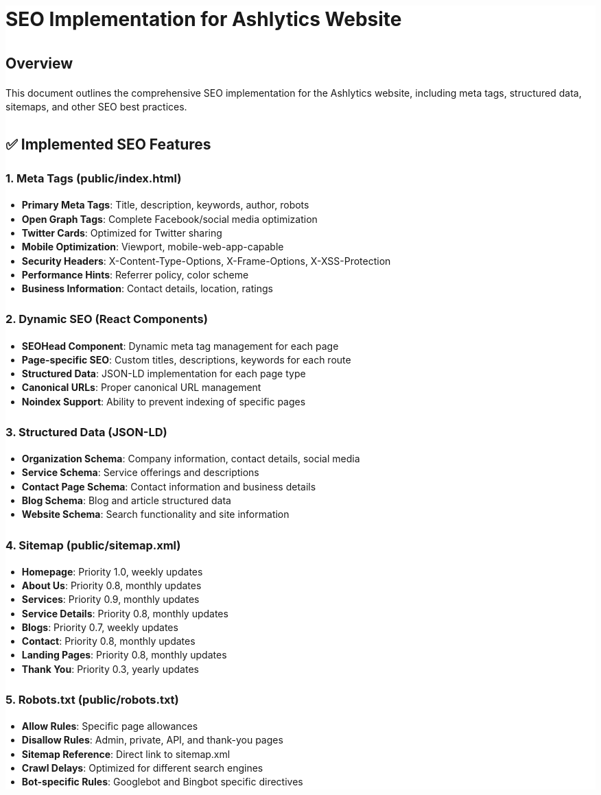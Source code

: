 # SEO Implementation for Ashlytics Website

## Overview
This document outlines the comprehensive SEO implementation for the Ashlytics website, including meta tags, structured data, sitemaps, and other SEO best practices.

## ✅ Implemented SEO Features

### 1. Meta Tags (public/index.html)
- **Primary Meta Tags**: Title, description, keywords, author, robots
- **Open Graph Tags**: Complete Facebook/social media optimization
- **Twitter Cards**: Optimized for Twitter sharing
- **Mobile Optimization**: Viewport, mobile-web-app-capable
- **Security Headers**: X-Content-Type-Options, X-Frame-Options, X-XSS-Protection
- **Performance Hints**: Referrer policy, color scheme
- **Business Information**: Contact details, location, ratings

### 2. Dynamic SEO (React Components)
- **SEOHead Component**: Dynamic meta tag management for each page
- **Page-specific SEO**: Custom titles, descriptions, keywords for each route
- **Structured Data**: JSON-LD implementation for each page type
- **Canonical URLs**: Proper canonical URL management
- **Noindex Support**: Ability to prevent indexing of specific pages

### 3. Structured Data (JSON-LD)
- **Organization Schema**: Company information, contact details, social media
- **Service Schema**: Service offerings and descriptions
- **Contact Page Schema**: Contact information and business details
- **Blog Schema**: Blog and article structured data
- **Website Schema**: Search functionality and site information

### 4. Sitemap (public/sitemap.xml)
- **Homepage**: Priority 1.0, weekly updates
- **About Us**: Priority 0.8, monthly updates
- **Services**: Priority 0.9, monthly updates
- **Service Details**: Priority 0.8, monthly updates
- **Blogs**: Priority 0.7, weekly updates
- **Contact**: Priority 0.8, monthly updates
- **Landing Pages**: Priority 0.8, monthly updates
- **Thank You**: Priority 0.3, yearly updates

### 5. Robots.txt (public/robots.txt)
- **Allow Rules**: Specific page allowances
- **Disallow Rules**: Admin, private, API, and thank-you pages
- **Sitemap Reference**: Direct link to sitemap.xml
- **Crawl Delays**: Optimized for different search engines
- **Bot-specific Rules**: Googlebot and Bingbot specific directives
